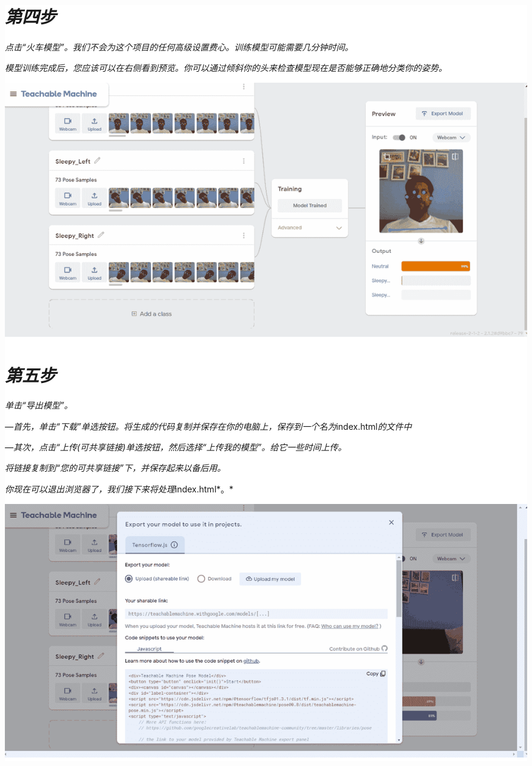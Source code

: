 # *第四步*

*点击“火车模型”。我们不会为这个项目的任何高级设置费心。训练模型可能需要几分钟时间。*

*模型训练完成后，您应该可以在右侧看到预览。你可以通过倾斜你的头来检查模型现在是否能够正确地分类你的姿势。*

*![](img/ebe4a1e265c43f381678ca2a1f9169e2.png)*

# *第五步*

*单击“导出模型”。*

*—首先，单击“下载”单选按钮。将生成的代码复制并保存在你的电脑上，保存到一个名为*index.html*的文件中*

*—其次，点击“上传(可共享链接)单选按钮，然后选择“上传我的模型”。给它一些时间上传。*

*将链接复制到“您的可共享链接”下，并保存起来以备后用。*

*你现在可以退出浏览器了，我们接下来将处理*index.html*。*

*![](img/3c9352b1995032de6ea8efc5fa3b0a2b.png)*

